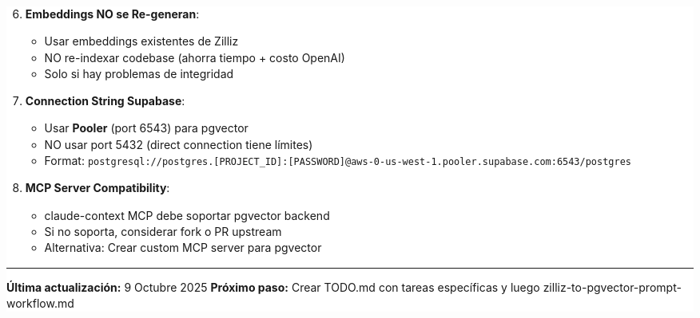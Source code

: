 6. **Embeddings NO se Re-generan**:
   - Usar embeddings existentes de Zilliz
   - NO re-indexar codebase (ahorra tiempo + costo OpenAI)
   - Solo si hay problemas de integridad

7. **Connection String Supabase**:
   - Usar **Pooler** (port 6543) para pgvector
   - NO usar port 5432 (direct connection tiene límites)
   - Format: `postgresql://postgres.[PROJECT_ID]:[PASSWORD]@aws-0-us-west-1.pooler.supabase.com:6543/postgres`

8. **MCP Server Compatibility**:
   - claude-context MCP debe soportar pgvector backend
   - Si no soporta, considerar fork o PR upstream
   - Alternativa: Crear custom MCP server para pgvector

---

**Última actualización:** 9 Octubre 2025
**Próximo paso:** Crear TODO.md con tareas específicas y luego zilliz-to-pgvector-prompt-workflow.md
